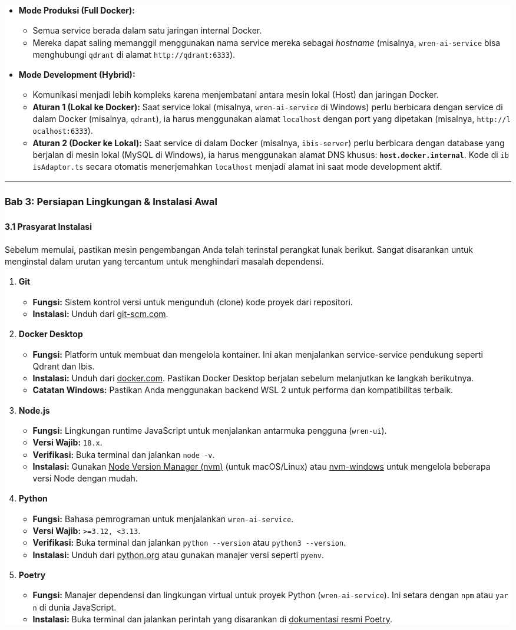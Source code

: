 *   **Mode Produksi (Full Docker):**
    *   Semua service berada dalam satu jaringan internal Docker.
    *   Mereka dapat saling memanggil menggunakan nama service mereka sebagai *hostname* (misalnya, `wren-ai-service` bisa menghubungi `qdrant` di alamat `http://qdrant:6333`).

*   **Mode Development (Hybrid):**
    *   Komunikasi menjadi lebih kompleks karena menjembatani antara mesin lokal (Host) dan jaringan Docker.
    *   **Aturan 1 (Lokal ke Docker):** Saat service lokal (misalnya, `wren-ai-service` di Windows) perlu berbicara dengan service di dalam Docker (misalnya, `qdrant`), ia harus menggunakan alamat `localhost` dengan port yang dipetakan (misalnya, `http://localhost:6333`).
    *   **Aturan 2 (Docker ke Lokal):** Saat service di dalam Docker (misalnya, `ibis-server`) perlu berbicara dengan database yang berjalan di mesin lokal (MySQL di Windows), ia harus menggunakan alamat DNS khusus: **`host.docker.internal`**. Kode di `ibisAdaptor.ts` secara otomatis menerjemahkan `localhost` menjadi alamat ini saat mode development aktif.

---

### **Bab 3: Persiapan Lingkungan & Instalasi Awal**

#### **3.1 Prasyarat Instalasi**

Sebelum memulai, pastikan mesin pengembangan Anda telah terinstal perangkat lunak berikut. Sangat disarankan untuk menginstal dalam urutan yang tercantum untuk menghindari masalah dependensi.

1.  **Git**
    *   **Fungsi:** Sistem kontrol versi untuk mengunduh (clone) kode proyek dari repositori.
    *   **Instalasi:** Unduh dari [git-scm.com](https://git-scm.com/).

2.  **Docker Desktop**
    *   **Fungsi:** Platform untuk membuat dan mengelola kontainer. Ini akan menjalankan service-service pendukung seperti Qdrant dan Ibis.
    *   **Instalasi:** Unduh dari [docker.com](https://www.docker.com/products/docker-desktop/). Pastikan Docker Desktop berjalan sebelum melanjutkan ke langkah berikutnya.
    *   **Catatan Windows:** Pastikan Anda menggunakan backend WSL 2 untuk performa dan kompatibilitas terbaik.

3.  **Node.js**
    *   **Fungsi:** Lingkungan runtime JavaScript untuk menjalankan antarmuka pengguna (`wren-ui`).
    *   **Versi Wajib:** `18.x`.
    *   **Verifikasi:** Buka terminal dan jalankan `node -v`.
    *   **Instalasi:** Gunakan [Node Version Manager (nvm)](https://github.com/nvm-sh/nvm) (untuk macOS/Linux) atau [nvm-windows](https://github.com/coreybutler/nvm-windows) untuk mengelola beberapa versi Node dengan mudah.

4.  **Python**
    *   **Fungsi:** Bahasa pemrograman untuk menjalankan `wren-ai-service`.
    *   **Versi Wajib:** `>=3.12, <3.13`.
    *   **Verifikasi:** Buka terminal dan jalankan `python --version` atau `python3 --version`.
    *   **Instalasi:** Unduh dari [python.org](https://www.python.org/) atau gunakan manajer versi seperti `pyenv`.

5.  **Poetry**
    *   **Fungsi:** Manajer dependensi dan lingkungan virtual untuk proyek Python (`wren-ai-service`). Ini setara dengan `npm` atau `yarn` di dunia JavaScript.
    *   **Instalasi:** Buka terminal dan jalankan perintah yang disarankan di [dokumentasi resmi Poetry](https://python-poetry.org/docs/#installation).
